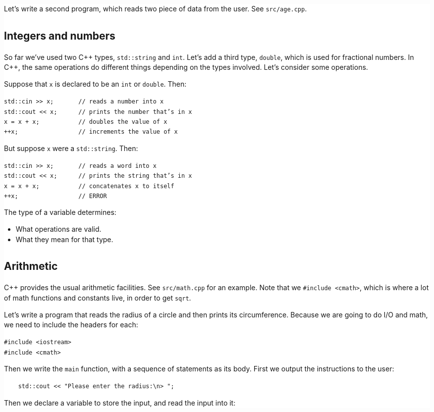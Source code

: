 Let’s write a second program, which reads two piece of data from the
user. See `src/age.cpp`.

## Integers and numbers

So far we’ve used two C++ types, `std::string` and `int`. Let’s add a
third type, `double`, which is used for fractional numbers. In C++, the
same operations do different things depending on the types involved.
Let’s consider some operations.

Suppose that `x` is declared to be an `int` or `double`. Then:

```
std::cin >> x;       // reads a number into x
std::cout << x;      // prints the number that’s in x
x = x + x;           // doubles the value of x
++x;                 // increments the value of x
```

But suppose `x` were a `std::string`. Then:

```
std::cin >> x;       // reads a word into x
std::cout << x;      // prints the string that’s in x
x = x + x;           // concatenates x to itself
++x;                 // ERROR
```

The type of a variable determines:

  - What operations are valid.
  - What they mean for that type.

## Arithmetic

C++ provides the usual arithmetic facilities. See `src/math.cpp` for an
example. Note that we `#include <cmath>`, which is where a lot of math
functions and constants live, in order to get `sqrt`.

Let’s write a program that reads the radius of a circle and then prints
its circumference. Because we are going to do I/O and math, we need to
include the headers for each:

```
#include <iostream>
#include <cmath>
```

Then we write the `main` function, with a sequence of statements as its
body. First we output the instructions to the user:

```
    std::cout << "Please enter the radius:\n> ";
```

Then we declare a variable to store the input, and read the input into
it:
